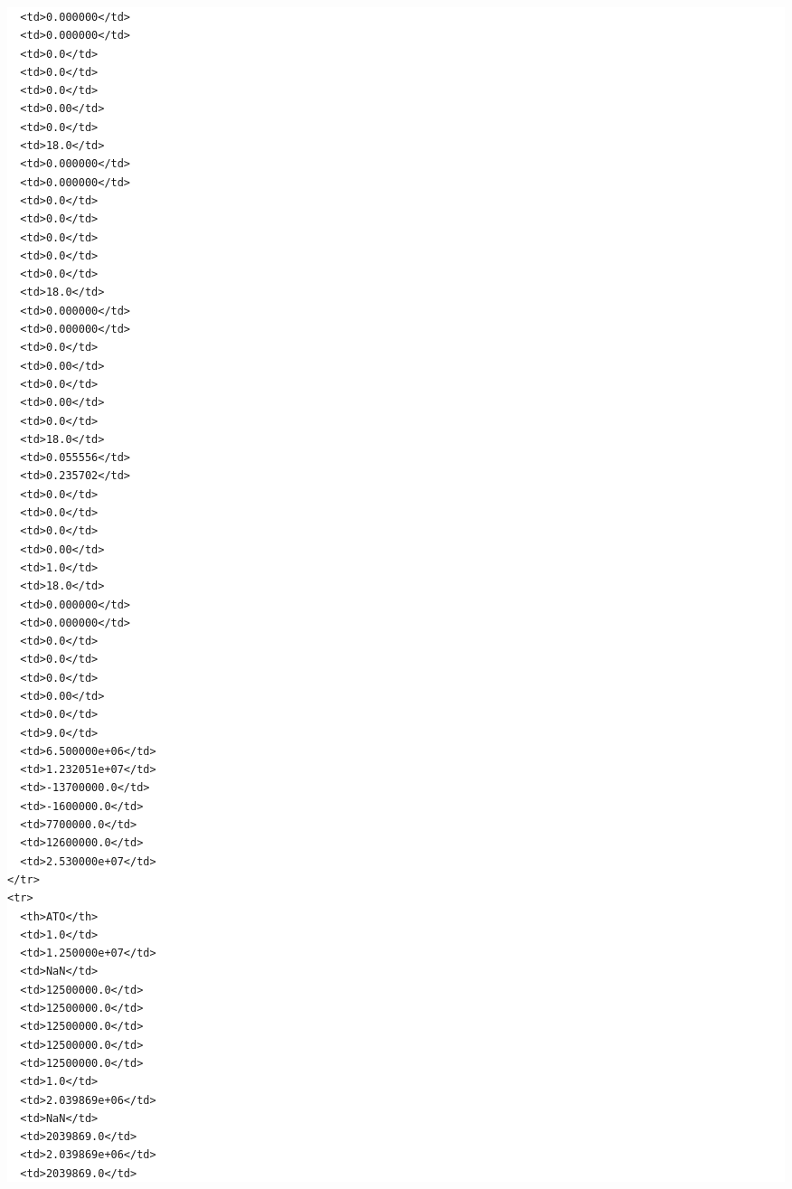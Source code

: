       <td>0.000000</td>
      <td>0.000000</td>
      <td>0.0</td>
      <td>0.0</td>
      <td>0.0</td>
      <td>0.00</td>
      <td>0.0</td>
      <td>18.0</td>
      <td>0.000000</td>
      <td>0.000000</td>
      <td>0.0</td>
      <td>0.0</td>
      <td>0.0</td>
      <td>0.0</td>
      <td>0.0</td>
      <td>18.0</td>
      <td>0.000000</td>
      <td>0.000000</td>
      <td>0.0</td>
      <td>0.00</td>
      <td>0.0</td>
      <td>0.00</td>
      <td>0.0</td>
      <td>18.0</td>
      <td>0.055556</td>
      <td>0.235702</td>
      <td>0.0</td>
      <td>0.0</td>
      <td>0.0</td>
      <td>0.00</td>
      <td>1.0</td>
      <td>18.0</td>
      <td>0.000000</td>
      <td>0.000000</td>
      <td>0.0</td>
      <td>0.0</td>
      <td>0.0</td>
      <td>0.00</td>
      <td>0.0</td>
      <td>9.0</td>
      <td>6.500000e+06</td>
      <td>1.232051e+07</td>
      <td>-13700000.0</td>
      <td>-1600000.0</td>
      <td>7700000.0</td>
      <td>12600000.0</td>
      <td>2.530000e+07</td>
    </tr>
    <tr>
      <th>ATO</th>
      <td>1.0</td>
      <td>1.250000e+07</td>
      <td>NaN</td>
      <td>12500000.0</td>
      <td>12500000.0</td>
      <td>12500000.0</td>
      <td>12500000.0</td>
      <td>12500000.0</td>
      <td>1.0</td>
      <td>2.039869e+06</td>
      <td>NaN</td>
      <td>2039869.0</td>
      <td>2.039869e+06</td>
      <td>2039869.0</td>